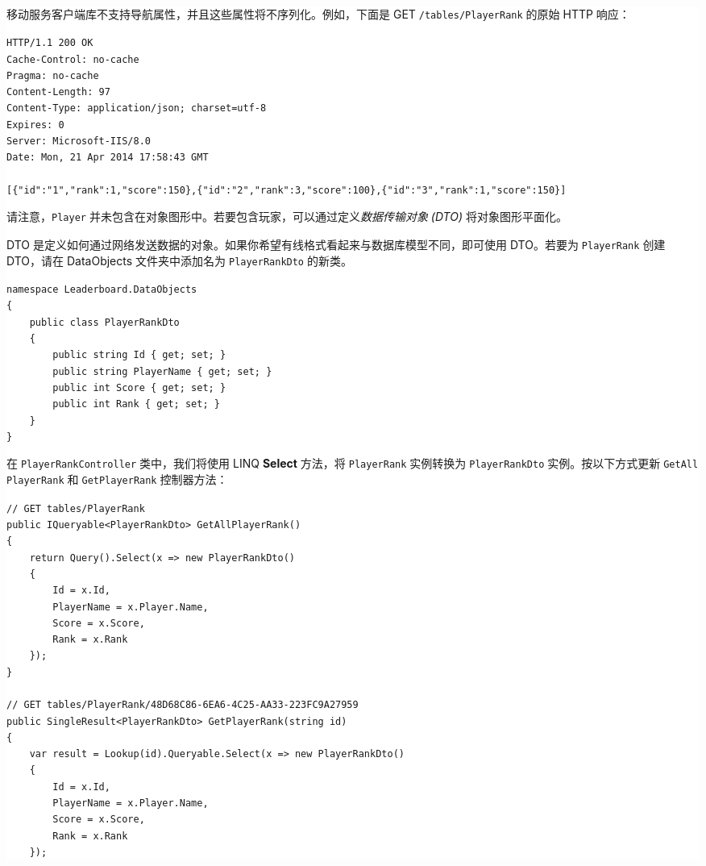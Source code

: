 移动服务客户端库不支持导航属性，并且这些属性将不序列化。例如，下面是 GET `/tables/PlayerRank` 的原始 HTTP 响应：

	HTTP/1.1 200 OK
	Cache-Control: no-cache
	Pragma: no-cache
	Content-Length: 97
	Content-Type: application/json; charset=utf-8
	Expires: 0
	Server: Microsoft-IIS/8.0
	Date: Mon, 21 Apr 2014 17:58:43 GMT
	
	[{"id":"1","rank":1,"score":150},{"id":"2","rank":3,"score":100},{"id":"3","rank":1,"score":150}]

请注意，`Player` 并未包含在对象图形中。若要包含玩家，可以通过定义*数据传输对象 (DTO)* 将对象图形平面化。

DTO 是定义如何通过网络发送数据的对象。如果你希望有线格式看起来与数据库模型不同，即可使用 DTO。若要为 `PlayerRank` 创建 DTO，请在 DataObjects 文件夹中添加名为 `PlayerRankDto` 的新类。

	namespace Leaderboard.DataObjects
	{
	    public class PlayerRankDto
	    {
	        public string Id { get; set; }
	        public string PlayerName { get; set; }
	        public int Score { get; set; }
	        public int Rank { get; set; }
	    }
	}

在 `PlayerRankController` 类中，我们将使用 LINQ **Select** 方法，将 `PlayerRank` 实例转换为 `PlayerRankDto` 实例。按以下方式更新 `GetAllPlayerRank` 和 `GetPlayerRank` 控制器方法：

	// GET tables/PlayerRank
	public IQueryable<PlayerRankDto> GetAllPlayerRank()
	{
	    return Query().Select(x => new PlayerRankDto()
	    {
	        Id = x.Id,
	        PlayerName = x.Player.Name,
	        Score = x.Score,
	        Rank = x.Rank
	    });
	}
	
	// GET tables/PlayerRank/48D68C86-6EA6-4C25-AA33-223FC9A27959
	public SingleResult<PlayerRankDto> GetPlayerRank(string id)
	{
	    var result = Lookup(id).Queryable.Select(x => new PlayerRankDto()
	    {
	        Id = x.Id,
	        PlayerName = x.Player.Name,
	        Score = x.Score,
	        Rank = x.Rank
	    });
	

[Overview]: #overview
[About the sample app]: #about-the-sample-app
[Create the project]: #create-the-project
[Add data models]: #add-data-models
[Add Web API controllers]: #add-web-api-controllers
[Use a DTO to return related entities]: #use-a-dto-to-return-related-entities
[Define a custom API to submit scores]: #define-a-custom-api-to-submit-scores
[Create the Windows Store app]: #create-the-windows-store-app
[Add model classes]: #add-model-classes
[Create a view model]: #create-a-view-model
[Add a MobileServiceClient instance]: #add-a-mobileserviceclient-instance
[Create the main page]: #create-the-main-page
[Publish your mobile service]: #publish-your-mobile-service
[Next Steps]: #next-steps
[1]: ./media/mobile-services-dotnet-backend-windows-store-dotnet-leaderboard/01leaderboard.png
[2]: ./media/mobile-services-dotnet-backend-windows-store-dotnet-leaderboard/02leaderboard.png
[3]: ./media/mobile-services-dotnet-backend-windows-store-dotnet-leaderboard/03leaderboard.png
[4]: ./media/mobile-services-dotnet-backend-windows-store-dotnet-leaderboard/04leaderboard.png
[5]: ./media/mobile-services-dotnet-backend-windows-store-dotnet-leaderboard/05leaderboard.png
[6]: ./media/mobile-services-dotnet-backend-windows-store-dotnet-leaderboard/06leaderboard.png
[7]: ./media/mobile-services-dotnet-backend-windows-store-dotnet-leaderboard/07leaderboard.png
[8]: ./media/mobile-services-dotnet-backend-windows-store-dotnet-leaderboard/08leaderboard.png
[9]: ./media/mobile-services-dotnet-backend-windows-store-dotnet-leaderboard/09leaderboard.png
[10]: ./media/mobile-services-dotnet-backend-windows-store-dotnet-leaderboard/10leaderboard.png
[11]: ./media/mobile-services-dotnet-backend-windows-store-dotnet-leaderboard/11leaderboard.png
[12]: ./media/mobile-services-dotnet-backend-windows-store-dotnet-leaderboard/12leaderboard.png
[13]: ./media/mobile-services-dotnet-backend-windows-store-dotnet-leaderboard/13leaderboard.png
[14]: ./media/mobile-services-dotnet-backend-windows-store-dotnet-leaderboard/14leaderboard.png
[15]: ./media/mobile-services-dotnet-backend-windows-store-dotnet-leaderboard/15leaderboard.png
[16]: ./media/mobile-services-dotnet-backend-windows-store-dotnet-leaderboard/16leaderboard.png
[17]: ./media/mobile-services-dotnet-backend-windows-store-dotnet-leaderboard/17leaderboard.png
[详细了解 Azure 移动服务]: /documentation/services/mobile-services/
[详细了解 Web API]: http://asp.net/web-api
[处理数据库写入冲突]: /documentation/articles/mobile-services-windows-store-dotnet-handle-database-conflicts
[添加推送通知]: /documentation/articles/notification-hubs-windows-store-dotnet-get-started
[身份验证入门]: /documentation/articles/mobile-services-windows-store-dotnet-get-started-users